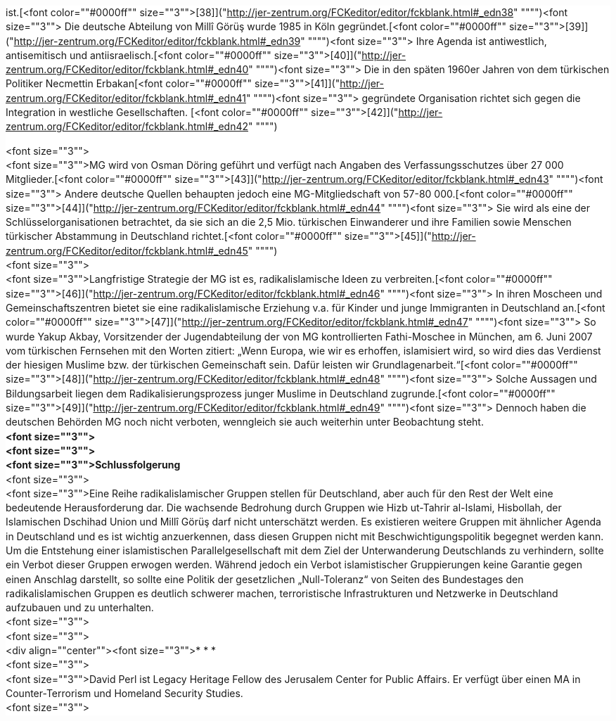 ist.</font>[<span><span><span><span><font color=""#0000ff"" size=""3"">\[38\]</font></span></span></span></span>]("http://jer-zentrum.org/FCKeditor/editor/fckblank.html#_edn38" """")<font size=""3""> Die deutsche Abteilung von Millî Görüş wurde 1985 in Köln gegründet.</font>[<span><span><span><font color=""#0000ff"" size=""3"">\[39\]</font></span></span></span>]("http://jer-zentrum.org/FCKeditor/editor/fckblank.html#_edn39" """")<font size=""3""> Ihre Agenda ist antiwestlich, antisemitisch und antiisraelisch.</font>[<span><span><span><font color=""#0000ff"" size=""3"">\[40\]</font></span></span></span>]("http://jer-zentrum.org/FCKeditor/editor/fckblank.html#_edn40" """")<font size=""3""> Die in den späten 1960er Jahren von dem türkischen Politiker Necmettin Erbakan</font>[<span><span><span><font color=""#0000ff"" size=""3"">\[41\]</font></span></span></span>]("http://jer-zentrum.org/FCKeditor/editor/fckblank.html#_edn41" """")<font size=""3""> gegründete Organisation richtet sich gegen die Integration in westliche Gesellschaften. </font>[<span><span><span><font color=""#0000ff"" size=""3"">\[42\]</font></span></span></span>]("http://jer-zentrum.org/FCKeditor/editor/fckblank.html#_edn42" """")</div><div><font size=""3""> </font></div><div><font size=""3"">MG wird von Osman Döring geführt und verfügt nach Angaben des Verfassungsschutzes über 27 000 Mitglieder.</font>[<span><span><span><span><font color=""#0000ff"" size=""3"">\[43\]</font></span></span></span></span>]("http://jer-zentrum.org/FCKeditor/editor/fckblank.html#_edn43" """")<font size=""3""> Andere deutsche Quellen behaupten jedoch eine MG-Mitgliedschaft von 57-80 000.</font>[<span><span><span><font color=""#0000ff"" size=""3"">\[44\]</font></span></span></span>]("http://jer-zentrum.org/FCKeditor/editor/fckblank.html#_edn44" """")<font size=""3""> Sie wird als eine der Schlüsselorganisationen betrachtet, da sie sich an die 2,5 Mio. türkischen Einwanderer und ihre Familien sowie Menschen türkischer Abstammung in Deutschland richtet.</font>[<span><span><span><font color=""#0000ff"" size=""3"">\[45\]</font></span></span></span>]("http://jer-zentrum.org/FCKeditor/editor/fckblank.html#_edn45" """")</div><div><font size=""3""> </font></div><div><font size=""3"">Langfristige Strategie der MG ist es, radikalislamische Ideen zu verbreiten.</font>[<span><span><span><span><font color=""#0000ff"" size=""3"">\[46\]</font></span></span></span></span>]("http://jer-zentrum.org/FCKeditor/editor/fckblank.html#_edn46" """")<font size=""3""> In ihren Moscheen und Gemeinschaftszentren bietet sie eine radikalislamische Erziehung v.a. für Kinder und junge Immigranten in Deutschland an.</font>[<span><span><span><font color=""#0000ff"" size=""3"">\[47\]</font></span></span></span>]("http://jer-zentrum.org/FCKeditor/editor/fckblank.html#_edn47" """")<font size=""3""> So wurde Yakup Akbay, Vorsitzender der Jugendabteilung der von MG kontrollierten Fathi-Moschee in München, am 6. Juni 2007 vom türkischen Fernsehen mit den Worten zitiert: „Wenn Europa, wie wir es erhoffen, islamisiert wird, so wird dies das Verdienst der hiesigen Muslime bzw. der türkischen Gemeinschaft sein. Dafür leisten wir Grundlagenarbeit.“</font>[<span><span><span><font color=""#0000ff"" size=""3"">\[48\]</font></span></span></span>]("http://jer-zentrum.org/FCKeditor/editor/fckblank.html#_edn48" """")<font size=""3""> Solche Aussagen und Bildungsarbeit liegen dem Radikalisierungsprozess junger Muslime in Deutschland zugrunde.</font>[<span><span><span><font color=""#0000ff"" size=""3"">\[49\]</font></span></span></span>]("http://jer-zentrum.org/FCKeditor/editor/fckblank.html#_edn49" """")<font size=""3""> Dennoch haben die deutschen Behörden MG noch nicht verboten, wenngleich sie auch weiterhin unter Beobachtung steht.</font></div><div>**<font size=""3""> </font>**</div><div>**<font size=""3""> </font>**</div><div>**<font size=""3"">Schlussfolgerung</font>**</div><div><font size=""3""> </font></div><div><font size=""3"">Eine Reihe radikalislamischer Gruppen stellen für Deutschland, aber auch für den Rest der Welt eine bedeutende Herausforderung dar. Die wachsende Bedrohung durch Gruppen wie <span><span>Hizb ut-Tahrir al-Islami, </span>Hisbo<span>llah,</span> der Islamischen Dschihad Union u<span>nd Millî Görüş</span> darf nicht unterschätzt werden. Es existieren weitere Gruppen mit ähnlicher Agenda in Deutschland und es ist wichtig anzuerkennen, dass diesen Gruppen nicht mit Beschwichtigungspolitik begegnet werden kann. Um die Entstehung einer islamistischen Parallelgesellschaft mit dem Ziel der Unterwanderung Deutschlands zu verhindern, sollte ein Verbot dieser Gruppen erwogen werden. Während jedoch ein Verbot islamistischer Gruppierungen keine Garantie gegen einen Anschlag darstellt, so sollte eine Politik der gesetzlichen „Null-Toleranz“ von Seiten des Bundestages den radikalislamischen Gruppen es deutlich schwerer machen, terroristische Infrastrukturen und Netzwerke in Deutschland aufzubauen und zu unterhalten. </span></font></div><div><font size=""3""> </font></div><div><font size=""3""> </font></div><div align=""center""><font size=""3"">\* \* \*</font></div><div><font size=""3""> </font></div><div><font size=""3"">David Perl ist Legacy Heritage Fellow des Jerusalem Center for Public Affairs. Er verfügt über einen MA in Counter-Terrorism und Homeland Security Studies.</font></div><div><font size=""3""> </font></div><div>  
  